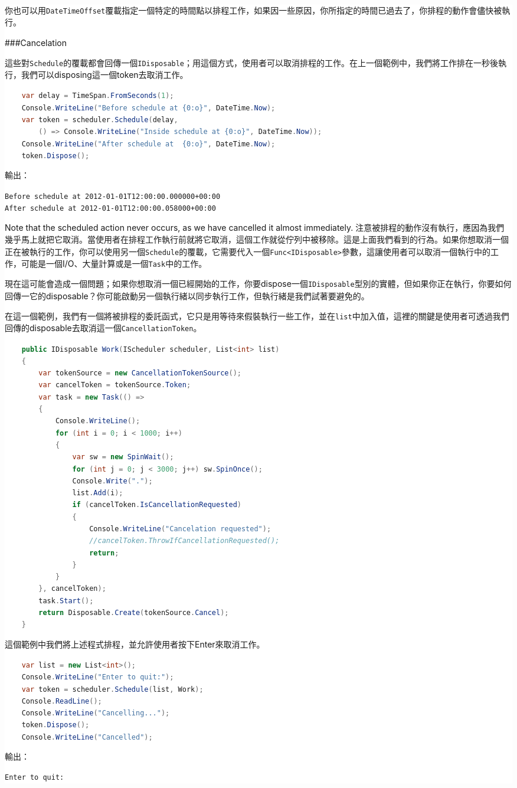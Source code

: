 你也可以用`DateTimeOffset`覆載指定一個特定的時間點以排程工作，如果因一些原因，你所指定的時間已過去了，你排程的動作會儘快被執行。

###Cancelation

這些對`Schedule`的覆載都會回傳一個`IDisposable`；用這個方式，使用者可以取消排程的工作。在上一個範例中，我們將工作排在一秒後執行，我們可以disposing這一個token去取消工作。

```csharp
	var delay = TimeSpan.FromSeconds(1);
	Console.WriteLine("Before schedule at {0:o}", DateTime.Now);
	var token = scheduler.Schedule(delay, 
		() => Console.WriteLine("Inside schedule at {0:o}", DateTime.Now));
	Console.WriteLine("After schedule at  {0:o}", DateTime.Now);
	token.Dispose();
```
輸出：
```dos
Before schedule at 2012-01-01T12:00:00.000000+00:00
After schedule at 2012-01-01T12:00:00.058000+00:00
```
Note that the scheduled action never occurs, as we have cancelled it almost immediately.
注意被排程的動作沒有執行，應因為我們幾乎馬上就把它取消。當使用者在排程工作執行前就將它取消，這個工作就從佇列中被移除。這是上面我們看到的行為。如果你想取消一個正在被執行的工作，你可以使用另一個`Schedule`的覆載，它需要代入一個`Func<IDisposable>`參數，這讓使用者可以取消一個執行中的工作，可能是一個I/O、大量計算或是一個`Task`中的工作。

現在這可能會造成一個問題；如果你想取消一個已經開始的工作，你要dispose一個`IDisposable`型別的實體，但如果你正在執行，你要如何回傳一它的disposable？你可能啟動另一個執行緒以同步執行工作，但執行緒是我們試著要避免的。

在這一個範例，我們有一個將被排程的委託函式，它只是用等待來假裝執行一些工作，並在`list`中加入值，這裡的關鍵是使用者可透過我們回傳的disposable去取消這一個`CancellationToken`。
```csharp
	public IDisposable Work(IScheduler scheduler, List<int> list)
	{
		var tokenSource = new CancellationTokenSource();
		var cancelToken = tokenSource.Token;
		var task = new Task(() =>
		{
			Console.WriteLine();
			for (int i = 0; i < 1000; i++)
			{
				var sw = new SpinWait();
				for (int j = 0; j < 3000; j++) sw.SpinOnce();
				Console.Write(".");
				list.Add(i);
				if (cancelToken.IsCancellationRequested)
				{
					Console.WriteLine("Cancelation requested");
					//cancelToken.ThrowIfCancellationRequested();
					return;
				}
			}
		}, cancelToken);
		task.Start();
		return Disposable.Create(tokenSource.Cancel);
	}
```
這個範例中我們將上述程式排程，並允許使用者按下Enter來取消工作。
```csharp
	var list = new List<int>();
	Console.WriteLine("Enter to quit:");
	var token = scheduler.Schedule(list, Work);
	Console.ReadLine();
	Console.WriteLine("Cancelling...");
	token.Dispose();
	Console.WriteLine("Cancelled");
```
輸出：
```dos
Enter to quit:
```